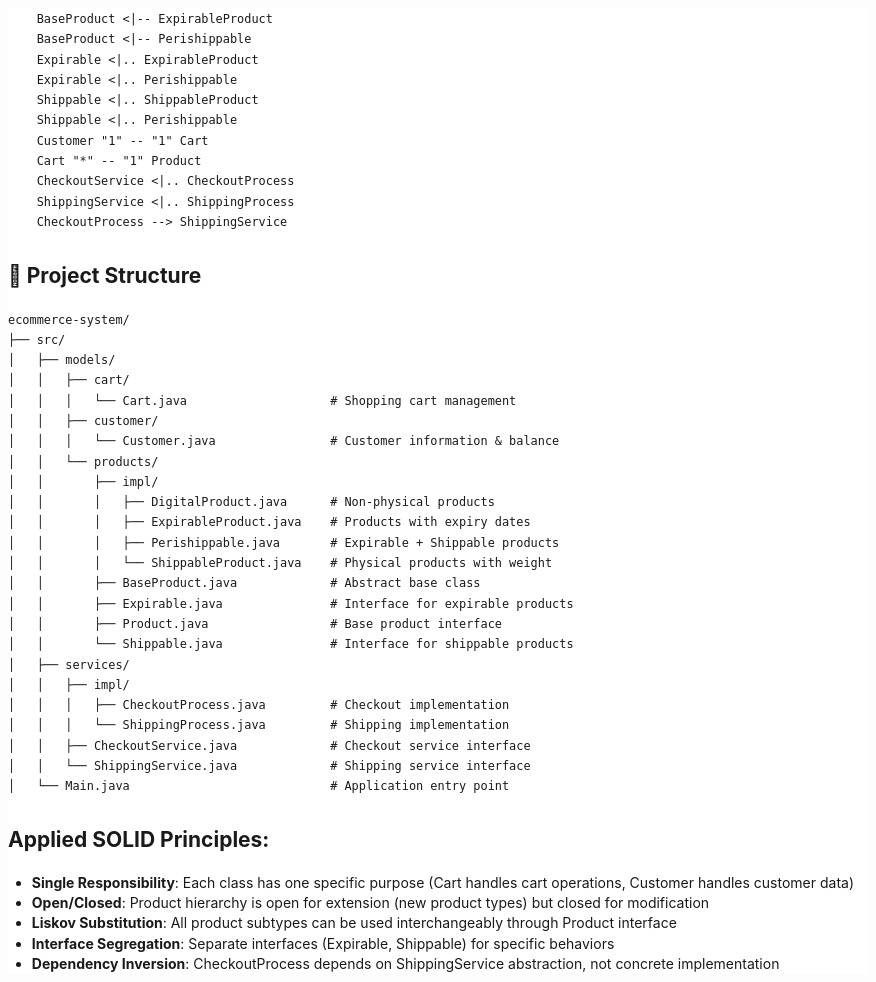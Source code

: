 ```mermaid
    BaseProduct <|-- ExpirableProduct
    BaseProduct <|-- Perishippable
    Expirable <|.. ExpirableProduct
    Expirable <|.. Perishippable
    Shippable <|.. ShippableProduct
    Shippable <|.. Perishippable
    Customer "1" -- "1" Cart
    Cart "*" -- "1" Product
    CheckoutService <|.. CheckoutProcess
    ShippingService <|.. ShippingProcess
    CheckoutProcess --> ShippingService
```

## 📂 Project Structure

```
ecommerce-system/
├── src/
│   ├── models/
│   │   ├── cart/
│   │   │   └── Cart.java                    # Shopping cart management
│   │   ├── customer/
│   │   │   └── Customer.java                # Customer information & balance
│   │   └── products/
│   │       ├── impl/
│   │       │   ├── DigitalProduct.java      # Non-physical products
│   │       │   ├── ExpirableProduct.java    # Products with expiry dates
│   │       │   ├── Perishippable.java       # Expirable + Shippable products
│   │       │   └── ShippableProduct.java    # Physical products with weight
│   │       ├── BaseProduct.java             # Abstract base class
│   │       ├── Expirable.java               # Interface for expirable products
│   │       ├── Product.java                 # Base product interface
│   │       └── Shippable.java               # Interface for shippable products
│   ├── services/
│   │   ├── impl/
│   │   │   ├── CheckoutProcess.java         # Checkout implementation
│   │   │   └── ShippingProcess.java         # Shipping implementation
│   │   ├── CheckoutService.java             # Checkout service interface
│   │   └── ShippingService.java             # Shipping service interface
│   └── Main.java                            # Application entry point
```


## Applied SOLID Principles:

- **Single Responsibility**: Each class has one specific purpose (Cart handles cart operations, Customer handles customer data)
- **Open/Closed**: Product hierarchy is open for extension (new product types) but closed for modification
- **Liskov Substitution**: All product subtypes can be used interchangeably through Product interface
- **Interface Segregation**: Separate interfaces (Expirable, Shippable) for specific behaviors
- **Dependency Inversion**: CheckoutProcess depends on ShippingService abstraction, not concrete implementation
